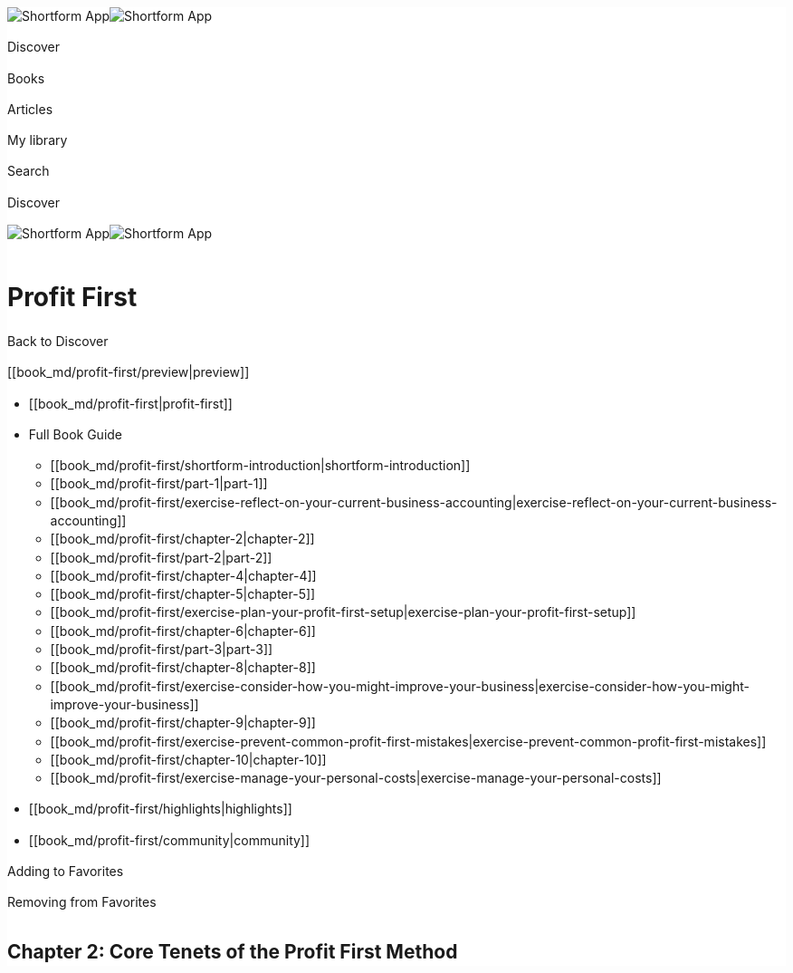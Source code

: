![Shortform App](/img/logo.36a2399e.svg)![Shortform App](/img/logo-dark.70c1b072.svg)

Discover

Books

Articles

My library

Search

Discover

![Shortform App](/img/logo.36a2399e.svg)![Shortform App](/img/logo-dark.70c1b072.svg)

# Profit First

Back to Discover

[[book_md/profit-first/preview|preview]]

  * [[book_md/profit-first|profit-first]]
  * Full Book Guide

    * [[book_md/profit-first/shortform-introduction|shortform-introduction]]
    * [[book_md/profit-first/part-1|part-1]]
    * [[book_md/profit-first/exercise-reflect-on-your-current-business-accounting|exercise-reflect-on-your-current-business-accounting]]
    * [[book_md/profit-first/chapter-2|chapter-2]]
    * [[book_md/profit-first/part-2|part-2]]
    * [[book_md/profit-first/chapter-4|chapter-4]]
    * [[book_md/profit-first/chapter-5|chapter-5]]
    * [[book_md/profit-first/exercise-plan-your-profit-first-setup|exercise-plan-your-profit-first-setup]]
    * [[book_md/profit-first/chapter-6|chapter-6]]
    * [[book_md/profit-first/part-3|part-3]]
    * [[book_md/profit-first/chapter-8|chapter-8]]
    * [[book_md/profit-first/exercise-consider-how-you-might-improve-your-business|exercise-consider-how-you-might-improve-your-business]]
    * [[book_md/profit-first/chapter-9|chapter-9]]
    * [[book_md/profit-first/exercise-prevent-common-profit-first-mistakes|exercise-prevent-common-profit-first-mistakes]]
    * [[book_md/profit-first/chapter-10|chapter-10]]
    * [[book_md/profit-first/exercise-manage-your-personal-costs|exercise-manage-your-personal-costs]]
  * [[book_md/profit-first/highlights|highlights]]
  * [[book_md/profit-first/community|community]]



Adding to Favorites 

Removing from Favorites 

## Chapter 2: Core Tenets of the Profit First Method
